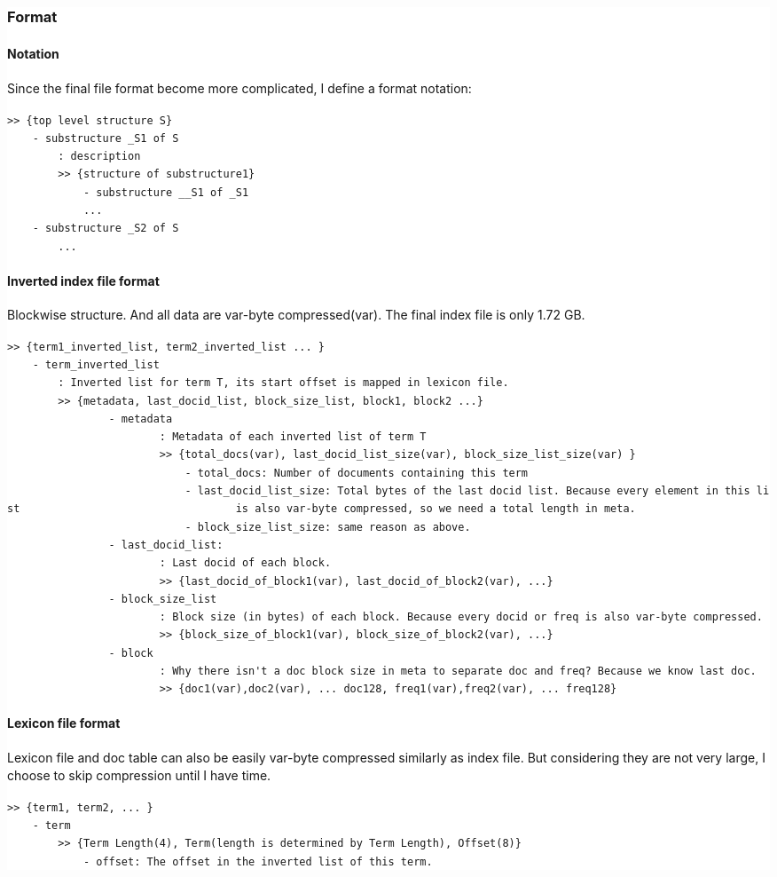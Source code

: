### Format

#### Notation

Since the final file format become more complicated,  I define a format notation:

```
>> {top level structure S}
	- substructure _S1 of S
		: description
		>> {structure of substructure1} 
			- substructure __S1 of _S1
			...
	- substructure _S2 of S
		...
```

#### **Inverted index file** format

Blockwise structure. And all data are var-byte compressed(var). The final index file is only 1.72 GB.

```
>> {term1_inverted_list, term2_inverted_list ... }
	- term_inverted_list
		: Inverted list for term T, its start offset is mapped in lexicon file.
		>> {metadata, last_docid_list, block_size_list, block1, block2 ...}
				- metadata
						: Metadata of each inverted list of term T 
						>> {total_docs(var), last_docid_list_size(var), block_size_list_size(var) }
							- total_docs: Number of documents containing this term
							- last_docid_list_size: Total bytes of the last docid list. Because every element in this list 									is also var-byte compressed, so we need a total length in meta.
							- block_size_list_size: same reason as above.
				- last_docid_list: 
						: Last docid of each block.
						>> {last_docid_of_block1(var), last_docid_of_block2(var), ...}
				- block_size_list
						: Block size (in bytes) of each block. Because every docid or freq is also var-byte compressed.
						>> {block_size_of_block1(var), block_size_of_block2(var), ...}
				- block
						: Why there isn't a doc block size in meta to separate doc and freq? Because we know last doc.
						>> {doc1(var),doc2(var), ... doc128, freq1(var),freq2(var), ... freq128}
```

#### **Lexicon file format**

Lexicon file and doc table can also be easily var-byte compressed similarly as index file. But considering they are not very large, I choose to skip compression until I have time.

```
>> {term1, term2, ... }
	- term 
		>> {Term Length(4), Term(length is determined by Term Length), Offset(8)}
			- offset: The offset in the inverted list of this term.
```
